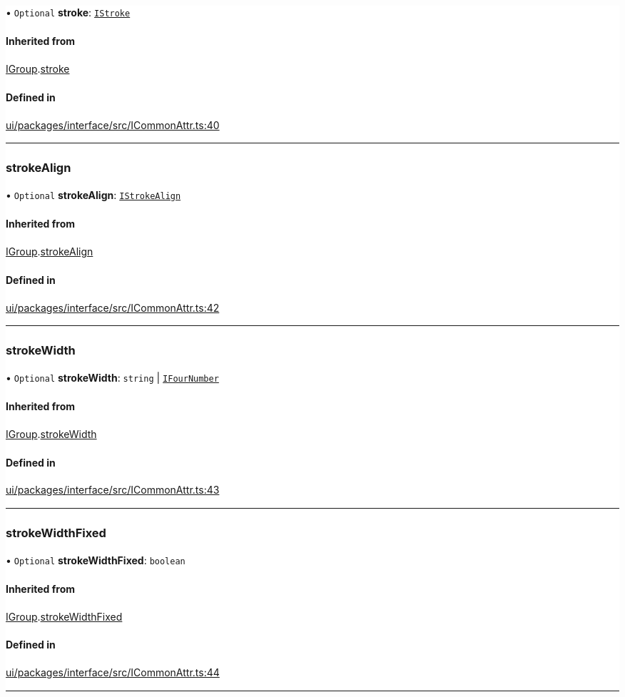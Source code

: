 • `Optional` **stroke**: [`IStroke`](../modules.md#istroke)

#### Inherited from

[IGroup](IGroup.md).[stroke](IGroup.md#stroke)

#### Defined in

[ui/packages/interface/src/ICommonAttr.ts:40](https://github.com/leaferjs/leafer-ui/blob/6deed4d/packages/interface/src/ICommonAttr.ts#L40)

___

### strokeAlign

• `Optional` **strokeAlign**: [`IStrokeAlign`](../modules.md#istrokealign)

#### Inherited from

[IGroup](IGroup.md).[strokeAlign](IGroup.md#strokealign)

#### Defined in

[ui/packages/interface/src/ICommonAttr.ts:42](https://github.com/leaferjs/leafer-ui/blob/6deed4d/packages/interface/src/ICommonAttr.ts#L42)

___

### strokeWidth

• `Optional` **strokeWidth**: `string` \| [`IFourNumber`](../modules.md#ifournumber)

#### Inherited from

[IGroup](IGroup.md).[strokeWidth](IGroup.md#strokewidth)

#### Defined in

[ui/packages/interface/src/ICommonAttr.ts:43](https://github.com/leaferjs/leafer-ui/blob/6deed4d/packages/interface/src/ICommonAttr.ts#L43)

___

### strokeWidthFixed

• `Optional` **strokeWidthFixed**: `boolean`

#### Inherited from

[IGroup](IGroup.md).[strokeWidthFixed](IGroup.md#strokewidthfixed)

#### Defined in

[ui/packages/interface/src/ICommonAttr.ts:44](https://github.com/leaferjs/leafer-ui/blob/6deed4d/packages/interface/src/ICommonAttr.ts#L44)

___
